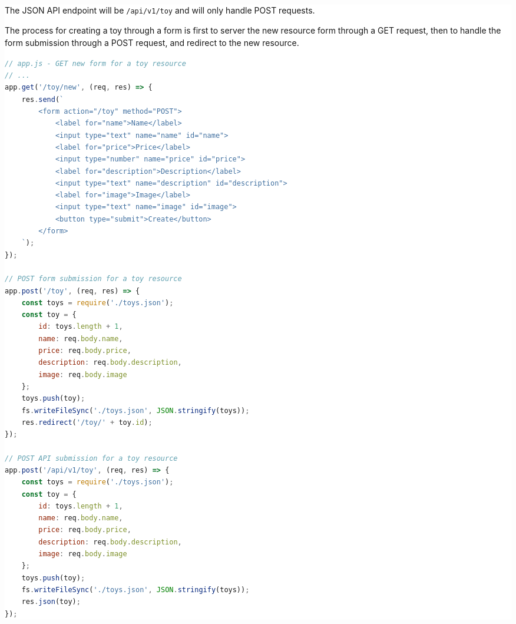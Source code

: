 The JSON API endpoint will be `/api/v1/toy` and will only handle POST requests.  
  
The process for creating a toy through a form is first to server the new resource form through a GET request, then to handle the form submission through a POST request, and redirect to the new resource.  
  
```js
// app.js - GET new form for a toy resource
// ...
app.get('/toy/new', (req, res) => {
    res.send(`
        <form action="/toy" method="POST">
            <label for="name">Name</label>
            <input type="text" name="name" id="name">
            <label for="price">Price</label>
            <input type="number" name="price" id="price">   
            <label for="description">Description</label>
            <input type="text" name="description" id="description">
            <label for="image">Image</label>
            <input type="text" name="image" id="image">
            <button type="submit">Create</button>
        </form>
    `);
});

// POST form submission for a toy resource
app.post('/toy', (req, res) => {
    const toys = require('./toys.json');
    const toy = {
        id: toys.length + 1,
        name: req.body.name,
        price: req.body.price,
        description: req.body.description,
        image: req.body.image
    };
    toys.push(toy);
    fs.writeFileSync('./toys.json', JSON.stringify(toys));
    res.redirect('/toy/' + toy.id);
});

// POST API submission for a toy resource   
app.post('/api/v1/toy', (req, res) => {
    const toys = require('./toys.json');
    const toy = {
        id: toys.length + 1,
        name: req.body.name,
        price: req.body.price,
        description: req.body.description,
        image: req.body.image
    };
    toys.push(toy);
    fs.writeFileSync('./toys.json', JSON.stringify(toys));
    res.json(toy);
});
```

